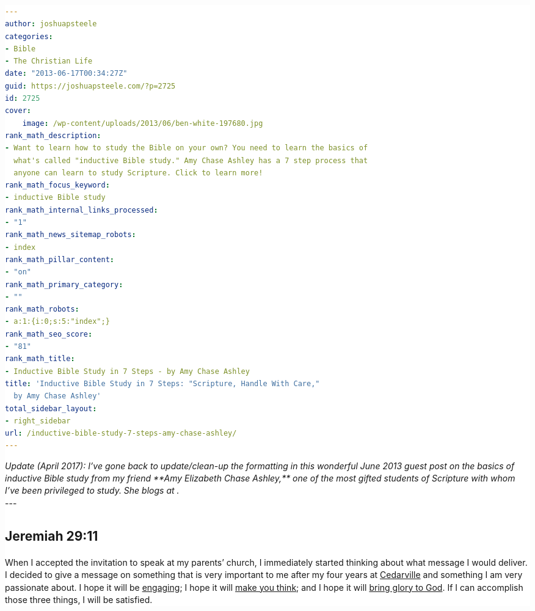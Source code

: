 ```yaml
---
author: joshuapsteele
categories:
- Bible
- The Christian Life
date: "2013-06-17T00:34:27Z"
guid: https://joshuapsteele.com/?p=2725
id: 2725
cover:
    image: /wp-content/uploads/2013/06/ben-white-197680.jpg
rank_math_description:
- Want to learn how to study the Bible on your own? You need to learn the basics of
  what's called "inductive Bible study." Amy Chase Ashley has a 7 step process that
  anyone can learn to study Scripture. Click to learn more!
rank_math_focus_keyword:
- inductive Bible study
rank_math_internal_links_processed:
- "1"
rank_math_news_sitemap_robots:
- index
rank_math_pillar_content:
- "on"
rank_math_primary_category:
- ""
rank_math_robots:
- a:1:{i:0;s:5:"index";}
rank_math_seo_score:
- "81"
rank_math_title:
- Inductive Bible Study in 7 Steps - by Amy Chase Ashley
title: 'Inductive Bible Study in 7 Steps: "Scripture, Handle With Care,"
  by Amy Chase Ashley'
total_sidebar_layout:
- right_sidebar
url: /inductive-bible-study-7-steps-amy-chase-ashley/
---
```


<address>Update (April 2017): I’ve gone back to update/clean-up the formatting in this wonderful June 2013 guest post on the basics of inductive Bible study from my friend **Amy Elizabeth Chase Ashley,** one of the most gifted students of Scripture with whom I’ve been privileged to study. She blogs at <https://amyechase.wordpress.com/>. </address>---

## Jeremiah 29:11

When I accepted the invitation to speak at my parents’ church, I immediately started thinking about what message I would deliver. I decided to give a message on something that is very important to me after my four years at [Cedarville](http://www.cedarville.edu/) and something I am very passionate about. I hope it will be <span style="text-decoration: underline;">engaging</span>; I hope it will <span style="text-decoration: underline;">make you think</span>; and I hope it will <span style="text-decoration: underline;">bring glory to God</span>. If I can accomplish those three things, I will be satisfied.
